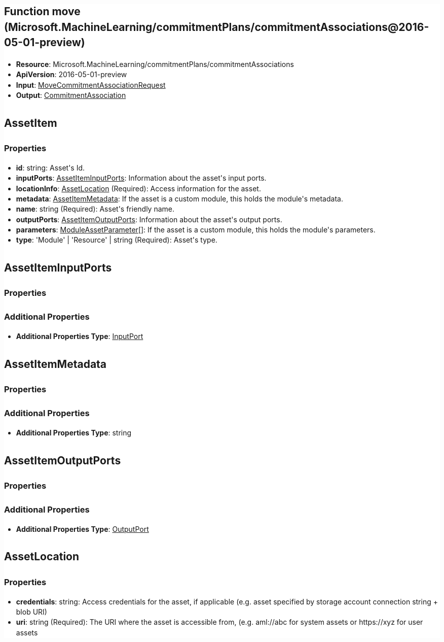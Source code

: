 ## Function move (Microsoft.MachineLearning/commitmentPlans/commitmentAssociations@2016-05-01-preview)
* **Resource**: Microsoft.MachineLearning/commitmentPlans/commitmentAssociations
* **ApiVersion**: 2016-05-01-preview
* **Input**: [MoveCommitmentAssociationRequest](#movecommitmentassociationrequest)
* **Output**: [CommitmentAssociation](#commitmentassociation)

## AssetItem
### Properties
* **id**: string: Asset's Id.
* **inputPorts**: [AssetItemInputPorts](#assetiteminputports): Information about the asset's input ports.
* **locationInfo**: [AssetLocation](#assetlocation) (Required): Access information for the asset.
* **metadata**: [AssetItemMetadata](#assetitemmetadata): If the asset is a custom module, this holds the module's metadata.
* **name**: string (Required): Asset's friendly name.
* **outputPorts**: [AssetItemOutputPorts](#assetitemoutputports): Information about the asset's output ports.
* **parameters**: [ModuleAssetParameter](#moduleassetparameter)[]: If the asset is a custom module, this holds the module's parameters.
* **type**: 'Module' | 'Resource' | string (Required): Asset's type.

## AssetItemInputPorts
### Properties
### Additional Properties
* **Additional Properties Type**: [InputPort](#inputport)

## AssetItemMetadata
### Properties
### Additional Properties
* **Additional Properties Type**: string

## AssetItemOutputPorts
### Properties
### Additional Properties
* **Additional Properties Type**: [OutputPort](#outputport)

## AssetLocation
### Properties
* **credentials**: string: Access credentials for the asset, if applicable (e.g. asset specified by storage account connection string + blob URI)
* **uri**: string (Required): The URI where the asset is accessible from, (e.g. aml://abc for system assets or https://xyz for user assets
